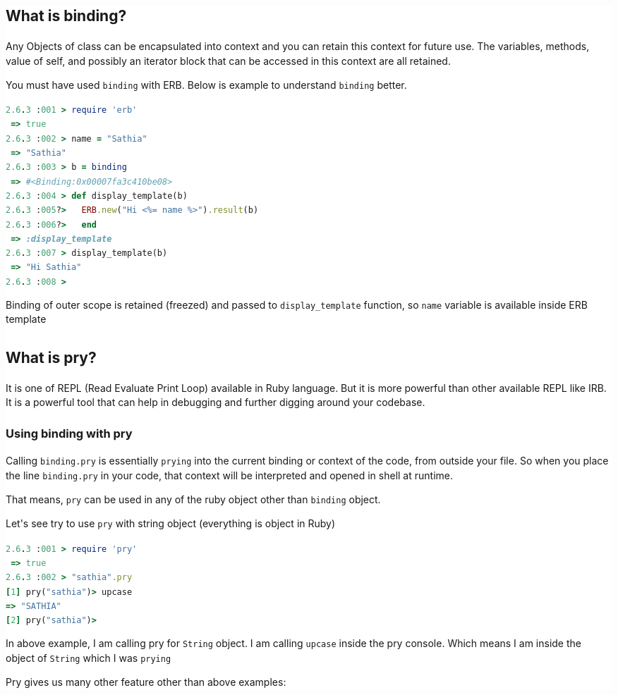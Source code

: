 ## What is binding?

Any Objects of class can be encapsulated into context and you can retain this context for future use. The variables, methods, value of self, and possibly an iterator block that can be accessed in this context are all retained.

You must have used `binding` with ERB. Below is example to understand `binding` better.

```ruby
2.6.3 :001 > require 'erb'
 => true
2.6.3 :002 > name = "Sathia"
 => "Sathia"
2.6.3 :003 > b = binding
 => #<Binding:0x00007fa3c410be08>
2.6.3 :004 > def display_template(b)
2.6.3 :005?>   ERB.new("Hi <%= name %>").result(b)
2.6.3 :006?>   end
 => :display_template
2.6.3 :007 > display_template(b)
 => "Hi Sathia"
2.6.3 :008 >
```
Binding of outer scope is retained (freezed) and passed to `display_template` function, so `name` variable is available inside ERB template

## What is pry?

It is one of REPL (Read Evaluate Print Loop) available in Ruby language. But it is more powerful than other available REPL like IRB. It is a powerful tool that can help in debugging and further digging around your codebase.

### Using binding with pry

Calling `binding.pry` is essentially `prying` into the current binding or context of the code, from outside your file. So when you place the line `binding.pry` in your code, that context will be interpreted and opened in shell at runtime.

That means, `pry` can be used in any of the ruby object other than `binding` object.

Let's see try to use `pry` with string object (everything is object in Ruby)

```ruby
2.6.3 :001 > require 'pry'
 => true
2.6.3 :002 > "sathia".pry
[1] pry("sathia")> upcase
=> "SATHIA"
[2] pry("sathia")>
```
In above example, I am calling pry for `String` object. I am calling `upcase` inside the pry console. Which means I am inside the object of `String` which I was `prying`

Pry gives us many other feature other than above examples:

